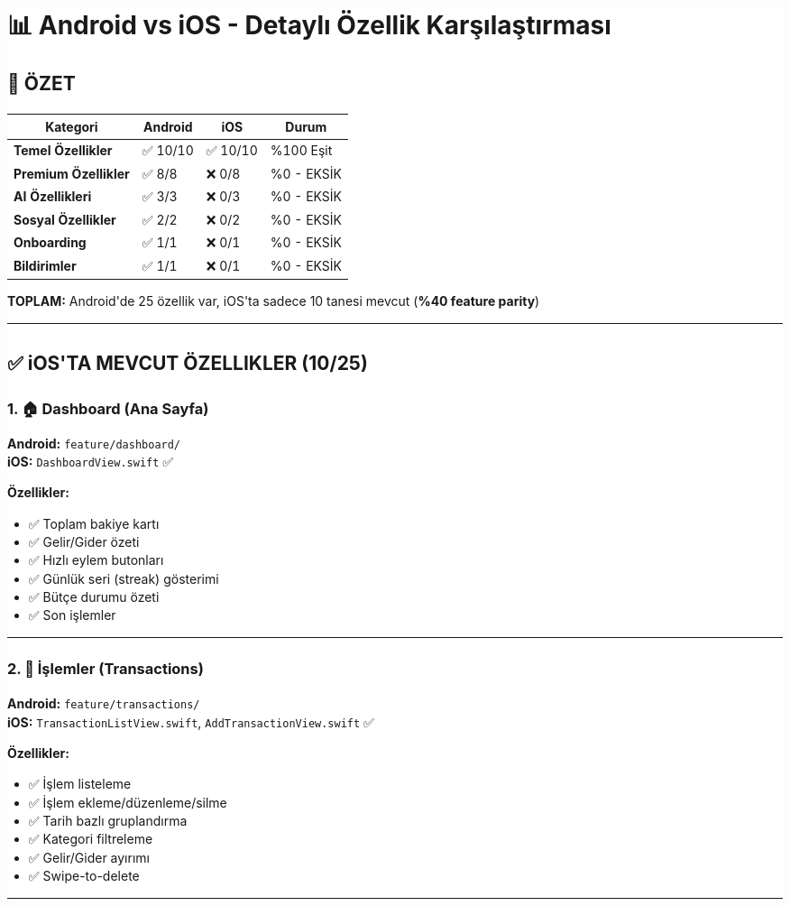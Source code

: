 # 📊 Android vs iOS - Detaylı Özellik Karşılaştırması

## 🎯 ÖZET

| Kategori | Android | iOS | Durum |
|----------|---------|-----|-------|
| **Temel Özellikler** | ✅ 10/10 | ✅ 10/10 | %100 Eşit |
| **Premium Özellikler** | ✅ 8/8 | ❌ 0/8 | %0 - EKSİK |
| **AI Özellikleri** | ✅ 3/3 | ❌ 0/3 | %0 - EKSİK |
| **Sosyal Özellikler** | ✅ 2/2 | ❌ 0/2 | %0 - EKSİK |
| **Onboarding** | ✅ 1/1 | ❌ 0/1 | %0 - EKSİK |
| **Bildirimler** | ✅ 1/1 | ❌ 0/1 | %0 - EKSİK |

**TOPLAM:** Android'de 25 özellik var, iOS'ta sadece 10 tanesi mevcut (**%40 feature parity**)

---

## ✅ iOS'TA MEVCUT ÖZELLIKLER (10/25)

### 1. 🏠 Dashboard (Ana Sayfa)
**Android:** `feature/dashboard/`  
**iOS:** `DashboardView.swift` ✅

**Özellikler:**
- ✅ Toplam bakiye kartı
- ✅ Gelir/Gider özeti
- ✅ Hızlı eylem butonları
- ✅ Günlük seri (streak) gösterimi
- ✅ Bütçe durumu özeti
- ✅ Son işlemler

---

### 2. 📝 İşlemler (Transactions)
**Android:** `feature/transactions/`  
**iOS:** `TransactionListView.swift`, `AddTransactionView.swift` ✅

**Özellikler:**
- ✅ İşlem listeleme
- ✅ İşlem ekleme/düzenleme/silme
- ✅ Tarih bazlı gruplandırma
- ✅ Kategori filtreleme
- ✅ Gelir/Gider ayırımı
- ✅ Swipe-to-delete

---
